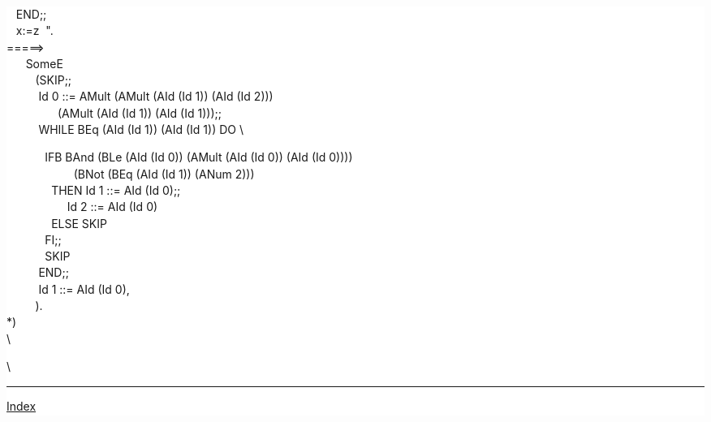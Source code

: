     END;;\
    x:=z  ".\
 =====\> \
       SomeE\
          (SKIP;;\
           Id 0 ::= AMult (AMult (AId (Id 1)) (AId (Id 2)))\
                 (AMult (AId (Id 1)) (AId (Id 1)));;\
           WHILE BEq (AId (Id 1)) (AId (Id 1)) DO \

            IFB BAnd (BLe (AId (Id 0)) (AMult (AId (Id 0)) (AId (Id 0))))\
                      (BNot (BEq (AId (Id 1)) (ANum 2)))\
               THEN Id 1 ::= AId (Id 0);; \
                    Id 2 ::= AId (Id 0) \
               ELSE SKIP \
             FI;; \
             SKIP \
           END;;\
           Id 1 ::= AId (Id 0), \
          <span class="inlinecode"></span>).\
 \*)</span>\
\

</div>

<div class="doc">

</div>

<div class="code code-tight">

\

</div>

</div>

<div id="footer">

------------------------------------------------------------------------

[Index](http://www.cis.upenn.edu/~bcpierce/sf/current/coqindex.html)

</div>

</div>
